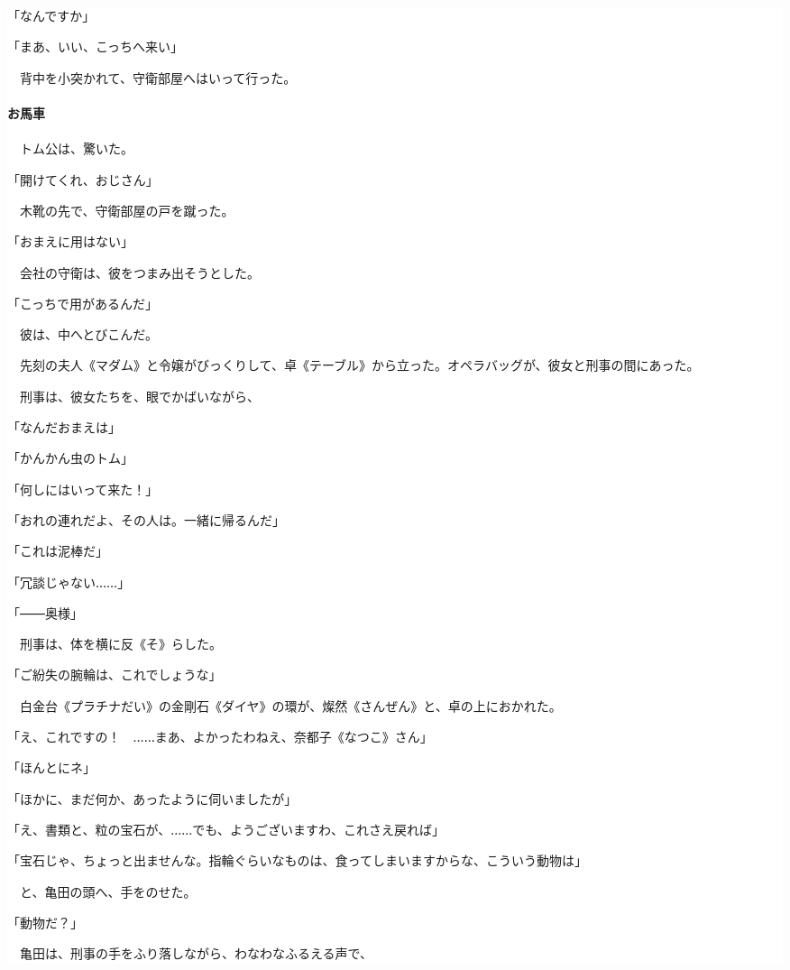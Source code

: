 「なんですか」

「まあ、いい、こっちへ来い」

　背中を小突かれて、守衛部屋へはいって行った。



#### お馬車




　トム公は、驚いた。

「開けてくれ、おじさん」

　木靴の先で、守衛部屋の戸を蹴った。

「おまえに用はない」

　会社の守衛は、彼をつまみ出そうとした。

「こっちで用があるんだ」

　彼は、中へとびこんだ。

　先刻の夫人《マダム》と令嬢がびっくりして、卓《テーブル》から立った。オペラバッグが、彼女と刑事の間にあった。

　刑事は、彼女たちを、眼でかばいながら、

「なんだおまえは」

「かんかん虫のトム」

「何しにはいって来た！」

「おれの連れだよ、その人は。一緒に帰るんだ」

「これは泥棒だ」

「冗談じゃない……」

「――奥様」

　刑事は、体を横に反《そ》らした。

「ご紛失の腕輪は、これでしょうな」

　白金台《プラチナだい》の金剛石《ダイヤ》の環が、燦然《さんぜん》と、卓の上におかれた。

「え、これですの！　……まあ、よかったわねえ、奈都子《なつこ》さん」

「ほんとにネ」

「ほかに、まだ何か、あったように伺いましたが」

「え、書類と、粒の宝石が、……でも、ようございますわ、これさえ戻れば」

「宝石じゃ、ちょっと出ませんな。指輪ぐらいなものは、食ってしまいますからな、こういう動物は」

　と、亀田の頭へ、手をのせた。

「動物だ？」

　亀田は、刑事の手をふり落しながら、わなわなふるえる声で、
